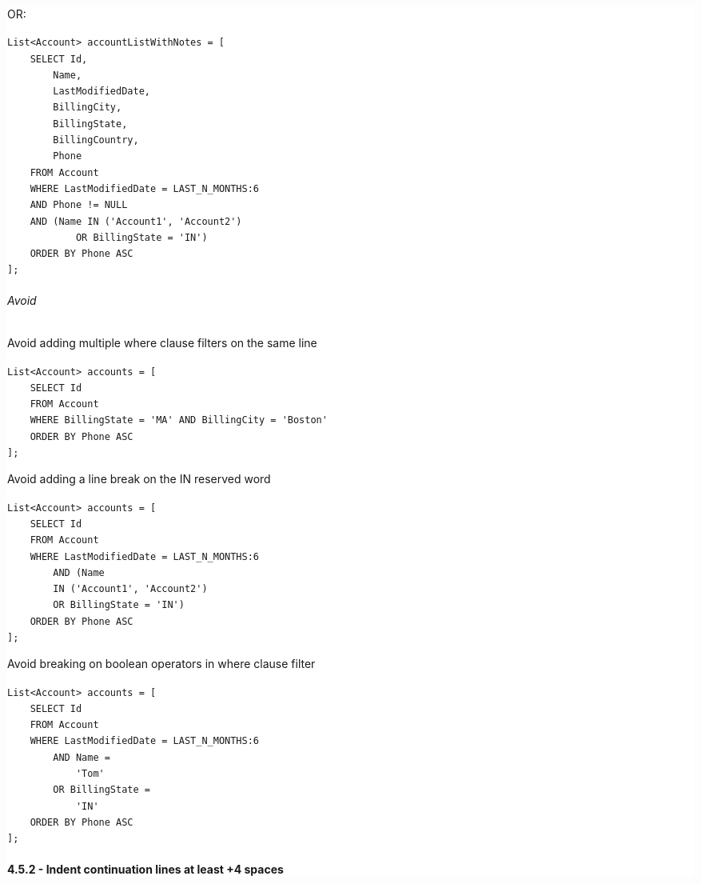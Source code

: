 OR:

    List<Account> accountListWithNotes = [
        SELECT Id,
            Name,
            LastModifiedDate,
            BillingCity,
            BillingState,
            BillingCountry,
            Phone
        FROM Account
        WHERE LastModifiedDate = LAST_N_MONTHS:6
        AND Phone != NULL
        AND (Name IN ('Account1', 'Account2')
                OR BillingState = 'IN')
        ORDER BY Phone ASC
    ];

###### Avoid

Avoid adding multiple where clause filters on the same line

    List<Account> accounts = [
        SELECT Id
        FROM Account
        WHERE BillingState = 'MA' AND BillingCity = 'Boston' 
        ORDER BY Phone ASC
    ];

Avoid adding a line break on the IN reserved word

    List<Account> accounts = [
        SELECT Id
        FROM Account
        WHERE LastModifiedDate = LAST_N_MONTHS:6
            AND (Name 
            IN ('Account1', 'Account2') 
            OR BillingState = 'IN')
        ORDER BY Phone ASC
    ];

Avoid breaking on boolean operators in where clause filter

    List<Account> accounts = [
        SELECT Id
        FROM Account
        WHERE LastModifiedDate = LAST_N_MONTHS:6
            AND Name =
                'Tom'
            OR BillingState =
                'IN'
        ORDER BY Phone ASC
    ];

#### 4.5.2 - Indent continuation lines at least +4 spaces
